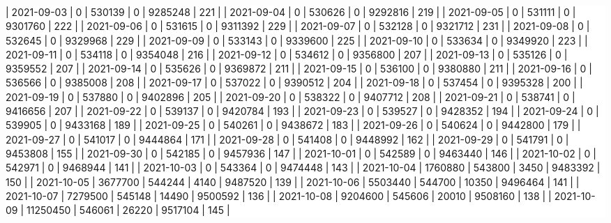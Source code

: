 | 2021-09-03 | 0 | 530139 | 0 | 9285248 | 221 |
| 2021-09-04 | 0 | 530626 | 0 | 9292816 | 219 |
| 2021-09-05 | 0 | 531111 | 0 | 9301760 | 222 |
| 2021-09-06 | 0 | 531615 | 0 | 9311392 | 229 |
| 2021-09-07 | 0 | 532128 | 0 | 9321712 | 231 |
| 2021-09-08 | 0 | 532645 | 0 | 9329968 | 229 |
| 2021-09-09 | 0 | 533143 | 0 | 9339600 | 225 |
| 2021-09-10 | 0 | 533634 | 0 | 9349920 | 223 |
| 2021-09-11 | 0 | 534118 | 0 | 9354048 | 216 |
| 2021-09-12 | 0 | 534612 | 0 | 9356800 | 207 |
| 2021-09-13 | 0 | 535126 | 0 | 9359552 | 207 |
| 2021-09-14 | 0 | 535626 | 0 | 9369872 | 211 |
| 2021-09-15 | 0 | 536100 | 0 | 9380880 | 211 |
| 2021-09-16 | 0 | 536566 | 0 | 9385008 | 208 |
| 2021-09-17 | 0 | 537022 | 0 | 9390512 | 204 |
| 2021-09-18 | 0 | 537454 | 0 | 9395328 | 200 |
| 2021-09-19 | 0 | 537880 | 0 | 9402896 | 205 |
| 2021-09-20 | 0 | 538322 | 0 | 9407712 | 208 |
| 2021-09-21 | 0 | 538741 | 0 | 9416656 | 207 |
| 2021-09-22 | 0 | 539137 | 0 | 9420784 | 193 |
| 2021-09-23 | 0 | 539527 | 0 | 9428352 | 194 |
| 2021-09-24 | 0 | 539905 | 0 | 9433168 | 189 |
| 2021-09-25 | 0 | 540261 | 0 | 9438672 | 183 |
| 2021-09-26 | 0 | 540624 | 0 | 9442800 | 179 |
| 2021-09-27 | 0 | 541017 | 0 | 9444864 | 171 |
| 2021-09-28 | 0 | 541408 | 0 | 9448992 | 162 |
| 2021-09-29 | 0 | 541791 | 0 | 9453808 | 155 |
| 2021-09-30 | 0 | 542185 | 0 | 9457936 | 147 |
| 2021-10-01 | 0 | 542589 | 0 | 9463440 | 146 |
| 2021-10-02 | 0 | 542971 | 0 | 9468944 | 141 |
| 2021-10-03 | 0 | 543364 | 0 | 9474448 | 143 |
| 2021-10-04 | 1760880 | 543800 | 3450 | 9483392 | 150 |
| 2021-10-05 | 3677700 | 544244 | 4140 | 9487520 | 139 |
| 2021-10-06 | 5503440 | 544700 | 10350 | 9496464 | 141 |
| 2021-10-07 | 7279500 | 545148 | 14490 | 9500592 | 136 |
| 2021-10-08 | 9204600 | 545606 | 20010 | 9508160 | 138 |
| 2021-10-09 | 11250450 | 546061 | 26220 | 9517104 | 145 |